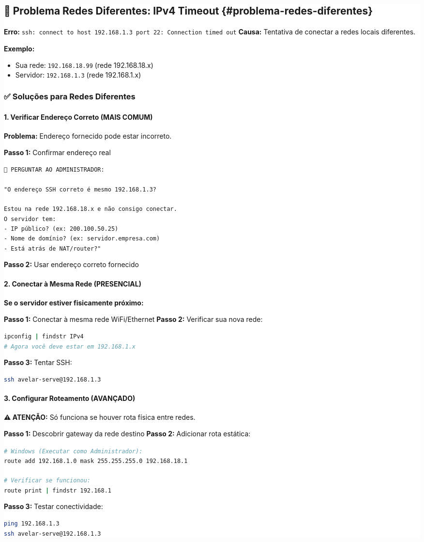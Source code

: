 
## 🚨 Problema Redes Diferentes: IPv4 Timeout {#problema-redes-diferentes}

**Erro:** `ssh: connect to host 192.168.1.3 port 22: Connection timed out`
**Causa:** Tentativa de conectar a redes locais diferentes.

**Exemplo:**
- Sua rede: `192.168.18.99` (rede 192.168.18.x)
- Servidor: `192.168.1.3` (rede 192.168.1.x)

### ✅ Soluções para Redes Diferentes

#### 1. **Verificar Endereço Correto (MAIS COMUM)**

**Problema:** Endereço fornecido pode estar incorreto.

**Passo 1:** Confirmar endereço real
```
📧 PERGUNTAR AO ADMINISTRADOR:

"O endereço SSH correto é mesmo 192.168.1.3?

Estou na rede 192.168.18.x e não consigo conectar.
O servidor tem:
- IP público? (ex: 200.100.50.25)
- Nome de domínio? (ex: servidor.empresa.com)
- Está atrás de NAT/router?"
```

**Passo 2:** Usar endereço correto fornecido

#### 2. **Conectar à Mesma Rede (PRESENCIAL)**

**Se o servidor estiver fisicamente próximo:**

**Passo 1:** Conectar à mesma rede WiFi/Ethernet
**Passo 2:** Verificar sua nova rede:
```bash
ipconfig | findstr IPv4
# Agora você deve estar em 192.168.1.x
```
**Passo 3:** Tentar SSH:
```bash
ssh avelar-serve@192.168.1.3
```

#### 3. **Configurar Roteamento (AVANÇADO)**

**⚠️ ATENÇÃO:** Só funciona se houver rota física entre redes.

**Passo 1:** Descobrir gateway da rede destino
**Passo 2:** Adicionar rota estática:
```bash
# Windows (Executar como Administrador):
route add 192.168.1.0 mask 255.255.255.0 192.168.18.1

# Verificar se funcionou:
route print | findstr 192.168.1
```
**Passo 3:** Testar conectividade:
```bash
ping 192.168.1.3
ssh avelar-serve@192.168.1.3
```
